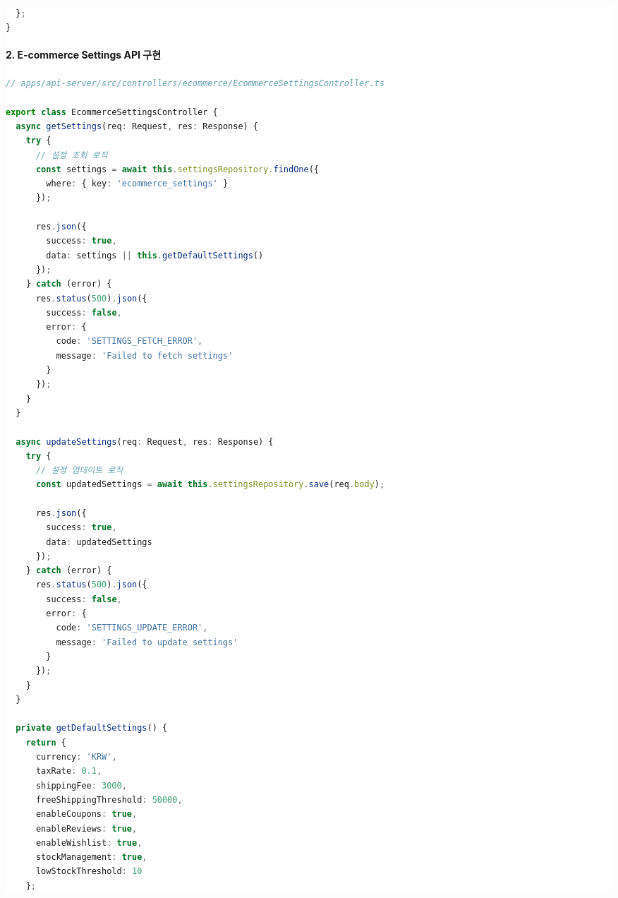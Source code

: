 ```typescript
  };
}
```

#### 2. E-commerce Settings API 구현
```typescript
// apps/api-server/src/controllers/ecommerce/EcommerceSettingsController.ts

export class EcommerceSettingsController {
  async getSettings(req: Request, res: Response) {
    try {
      // 설정 조회 로직
      const settings = await this.settingsRepository.findOne({
        where: { key: 'ecommerce_settings' }
      });
      
      res.json({
        success: true,
        data: settings || this.getDefaultSettings()
      });
    } catch (error) {
      res.status(500).json({
        success: false,
        error: {
          code: 'SETTINGS_FETCH_ERROR',
          message: 'Failed to fetch settings'
        }
      });
    }
  }
  
  async updateSettings(req: Request, res: Response) {
    try {
      // 설정 업데이트 로직
      const updatedSettings = await this.settingsRepository.save(req.body);
      
      res.json({
        success: true,
        data: updatedSettings
      });
    } catch (error) {
      res.status(500).json({
        success: false,
        error: {
          code: 'SETTINGS_UPDATE_ERROR',
          message: 'Failed to update settings'
        }
      });
    }
  }
  
  private getDefaultSettings() {
    return {
      currency: 'KRW',
      taxRate: 0.1,
      shippingFee: 3000,
      freeShippingThreshold: 50000,
      enableCoupons: true,
      enableReviews: true,
      enableWishlist: true,
      stockManagement: true,
      lowStockThreshold: 10
    };
```
